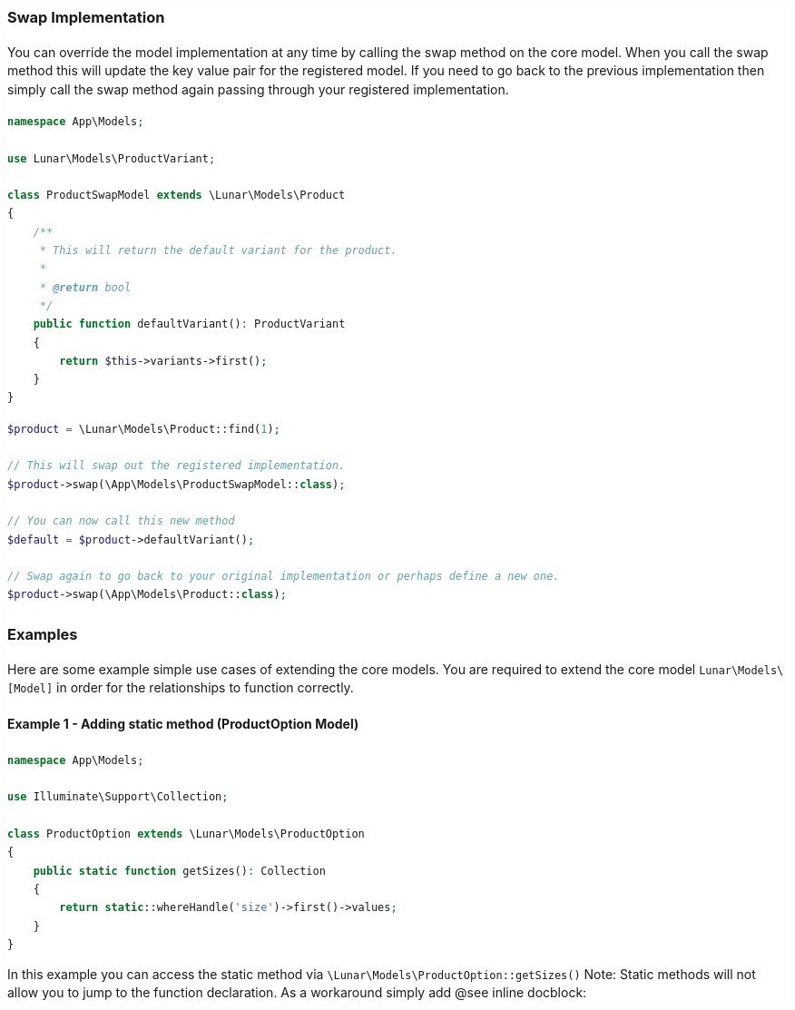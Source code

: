 ### Swap Implementation
You can override the model implementation at any time by calling the swap method on the core model.
When you call the swap method this will update the key value pair for the registered model. If you need to go back to the previous implementation then simply call the swap method again passing through your registered implementation.

```php
namespace App\Models;

use Lunar\Models\ProductVariant;

class ProductSwapModel extends \Lunar\Models\Product
{
    /**
     * This will return the default variant for the product.
     *
     * @return bool
     */
    public function defaultVariant(): ProductVariant
    {
        return $this->variants->first();
    }
}
```

```php
$product = \Lunar\Models\Product::find(1);

// This will swap out the registered implementation.
$product->swap(\App\Models\ProductSwapModel::class);

// You can now call this new method
$default = $product->defaultVariant();

// Swap again to go back to your original implementation or perhaps define a new one.
$product->swap(\App\Models\Product::class);
```

### Examples
Here are some example simple use cases of extending the core models.
You are required to extend the core model `Lunar\Models\[Model]` in order for the relationships to function correctly.

#### Example 1 - Adding static method (ProductOption Model)

```php
namespace App\Models;

use Illuminate\Support\Collection;

class ProductOption extends \Lunar\Models\ProductOption
{
    public static function getSizes(): Collection
    {
        return static::whereHandle('size')->first()->values;
    }
}
```
In this example you can access the static method via `\Lunar\Models\ProductOption::getSizes()`
Note: Static methods will not allow you to jump to the function declaration.
As a workaround simply add @see inline docblock:
